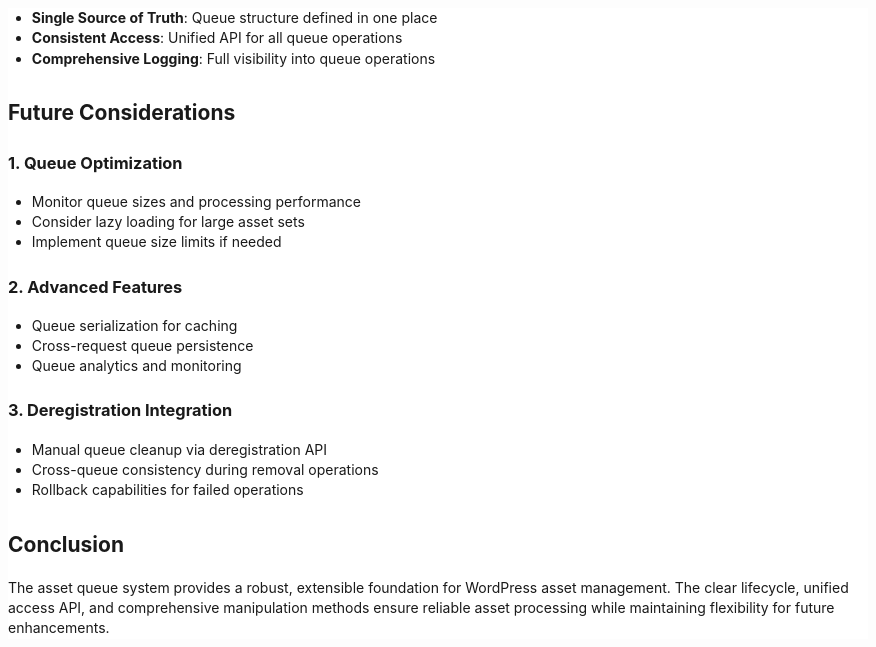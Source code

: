 - **Single Source of Truth**: Queue structure defined in one place
- **Consistent Access**: Unified API for all queue operations
- **Comprehensive Logging**: Full visibility into queue operations

## Future Considerations

### 1. Queue Optimization

- Monitor queue sizes and processing performance
- Consider lazy loading for large asset sets
- Implement queue size limits if needed

### 2. Advanced Features

- Queue serialization for caching
- Cross-request queue persistence
- Queue analytics and monitoring

### 3. Deregistration Integration

- Manual queue cleanup via deregistration API
- Cross-queue consistency during removal operations
- Rollback capabilities for failed operations

## Conclusion

The asset queue system provides a robust, extensible foundation for WordPress asset management. The clear lifecycle, unified access API, and comprehensive manipulation methods ensure reliable asset processing while maintaining flexibility for future enhancements.
